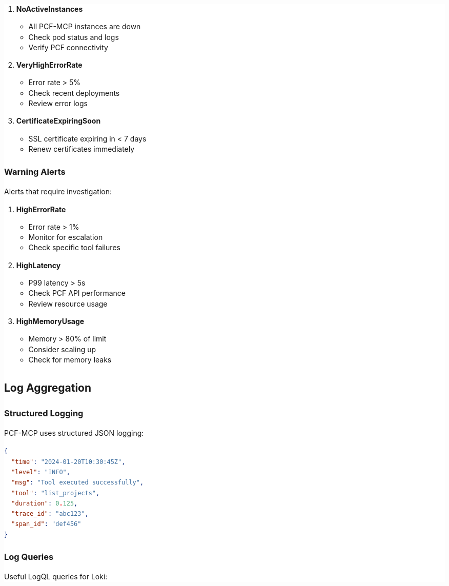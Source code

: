 1. **NoActiveInstances**
   - All PCF-MCP instances are down
   - Check pod status and logs
   - Verify PCF connectivity

2. **VeryHighErrorRate**
   - Error rate > 5%
   - Check recent deployments
   - Review error logs

3. **CertificateExpiringSoon**
   - SSL certificate expiring in < 7 days
   - Renew certificates immediately

### Warning Alerts

Alerts that require investigation:

1. **HighErrorRate**
   - Error rate > 1%
   - Monitor for escalation
   - Check specific tool failures

2. **HighLatency**
   - P99 latency > 5s
   - Check PCF API performance
   - Review resource usage

3. **HighMemoryUsage**
   - Memory > 80% of limit
   - Consider scaling up
   - Check for memory leaks

## Log Aggregation

### Structured Logging

PCF-MCP uses structured JSON logging:

```json
{
  "time": "2024-01-20T10:30:45Z",
  "level": "INFO",
  "msg": "Tool executed successfully",
  "tool": "list_projects",
  "duration": 0.125,
  "trace_id": "abc123",
  "span_id": "def456"
}
```

### Log Queries

Useful LogQL queries for Loki:
